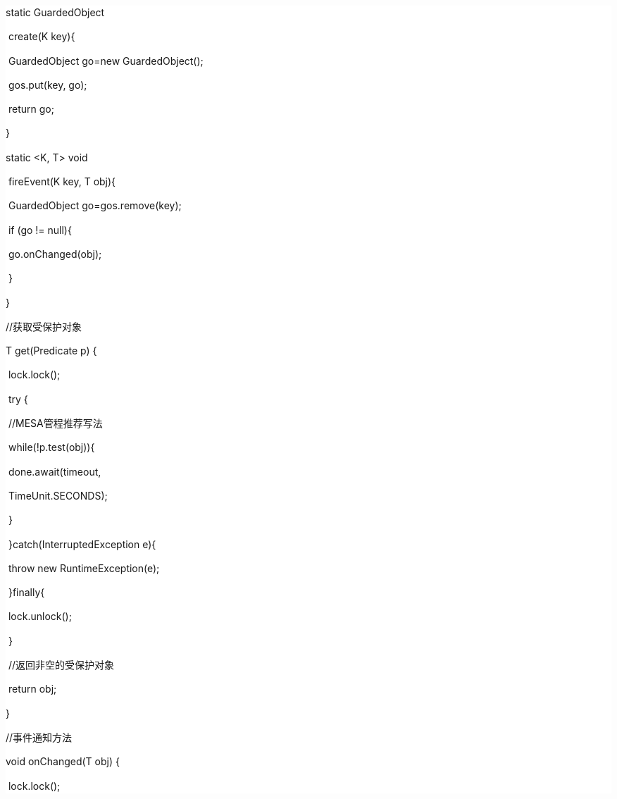   static <K> GuardedObject 

​      create(K key){

​    GuardedObject go=new GuardedObject();

​    gos.put(key, go);

​    return go;

  }

  static <K, T> void 

​      fireEvent(K key, T obj){

​    GuardedObject go=gos.remove(key);

​    if (go != null){

​      go.onChanged(obj);

​    }

  }

  //获取受保护对象  

  T get(Predicate<T> p) {

​    lock.lock();

​    try {

​      //MESA管程推荐写法

​      while(!p.test(obj)){

​        done.await(timeout, 

​          TimeUnit.SECONDS);

​      }

​    }catch(InterruptedException e){

​      throw new RuntimeException(e);

​    }finally{

​      lock.unlock();

​    }

​    //返回非空的受保护对象

​    return obj;

  }

  //事件通知方法

  void onChanged(T obj) {

​    lock.lock();
